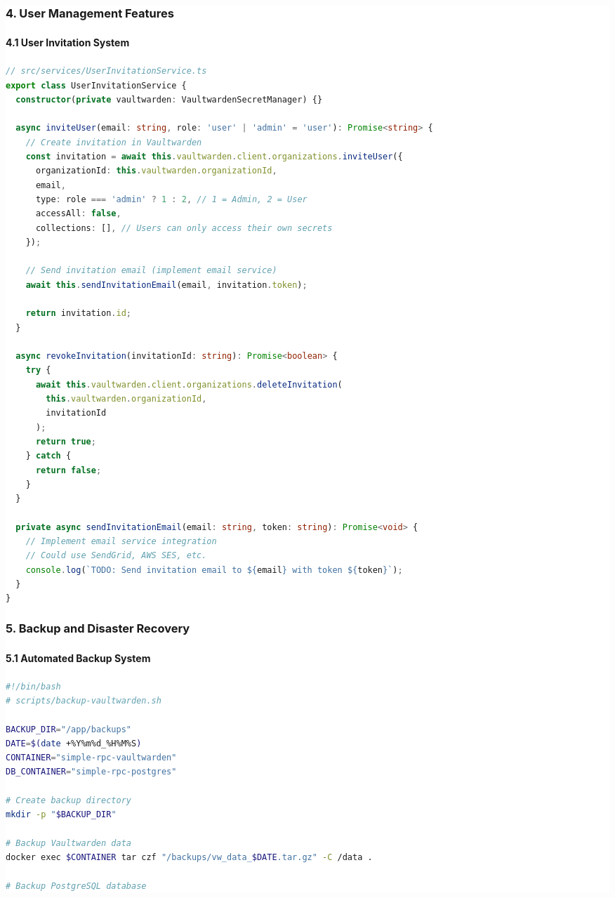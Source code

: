 ### 4. User Management Features

#### 4.1 User Invitation System
```typescript
// src/services/UserInvitationService.ts
export class UserInvitationService {
  constructor(private vaultwarden: VaultwardenSecretManager) {}

  async inviteUser(email: string, role: 'user' | 'admin' = 'user'): Promise<string> {
    // Create invitation in Vaultwarden
    const invitation = await this.vaultwarden.client.organizations.inviteUser({
      organizationId: this.vaultwarden.organizationId,
      email,
      type: role === 'admin' ? 1 : 2, // 1 = Admin, 2 = User
      accessAll: false,
      collections: [], // Users can only access their own secrets
    });

    // Send invitation email (implement email service)
    await this.sendInvitationEmail(email, invitation.token);

    return invitation.id;
  }

  async revokeInvitation(invitationId: string): Promise<boolean> {
    try {
      await this.vaultwarden.client.organizations.deleteInvitation(
        this.vaultwarden.organizationId,
        invitationId
      );
      return true;
    } catch {
      return false;
    }
  }

  private async sendInvitationEmail(email: string, token: string): Promise<void> {
    // Implement email service integration
    // Could use SendGrid, AWS SES, etc.
    console.log(`TODO: Send invitation email to ${email} with token ${token}`);
  }
}
```

### 5. Backup and Disaster Recovery

#### 5.1 Automated Backup System
```bash
#!/bin/bash
# scripts/backup-vaultwarden.sh

BACKUP_DIR="/app/backups"
DATE=$(date +%Y%m%d_%H%M%S)
CONTAINER="simple-rpc-vaultwarden"
DB_CONTAINER="simple-rpc-postgres"

# Create backup directory
mkdir -p "$BACKUP_DIR"

# Backup Vaultwarden data
docker exec $CONTAINER tar czf "/backups/vw_data_$DATE.tar.gz" -C /data .

# Backup PostgreSQL database
```